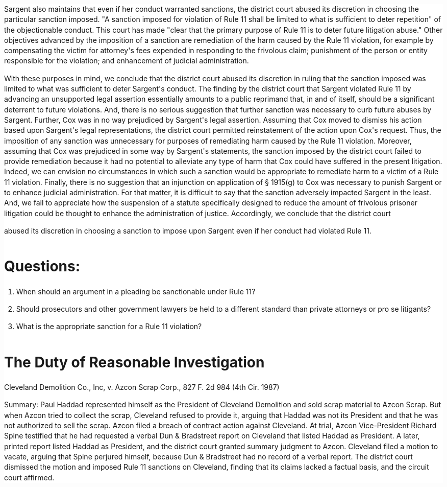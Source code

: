Sargent also maintains that even if her conduct warranted sanctions, the district court abused its discretion in choosing the particular sanction imposed. "A sanction imposed for violation of Rule 11 shall be limited to what is sufficient to deter repetition" of the objectionable conduct. This court has made "clear that the primary purpose of Rule 11 is to deter future litigation abuse." Other objectives advanced by the imposition of a sanction are remediation of the harm caused by the Rule 11 violation, for example by compensating the victim for attorney's fees expended in responding to the frivolous claim; punishment of the person or entity responsible for the violation; and enhancement of judicial administration. 

With these purposes in mind, we conclude that the district court abused its discretion in ruling that the sanction imposed was limited to what was sufficient to deter Sargent's conduct. The finding by the district court that Sargent violated Rule 11 by advancing an unsupported legal assertion essentially amounts to a public reprimand that, in and of itself, should be a significant deterrent to future violations. And, there is no serious suggestion that further sanction was necessary to curb future abuses by Sargent. Further, Cox was in no way prejudiced by Sargent's legal assertion. Assuming that Cox moved to dismiss his action based upon Sargent's legal representations, the district court permitted reinstatement of the action upon Cox's request. Thus, the imposition of any sanction was unnecessary for purposes of remediating harm caused by the Rule 11 violation. Moreover, assuming that Cox was prejudiced in some way by Sargent's statements, the sanction imposed by the district court failed to provide remediation because it had no potential to alleviate any type of harm that Cox could have suffered in the present litigation. Indeed, we can envision no circumstances in which such a sanction would be appropriate to remediate harm to a victim of a Rule 11 violation. Finally, there is no suggestion that an injunction on application of § 1915(g) to Cox was necessary to punish Sargent or to enhance judicial administration. For that matter, it is difficult to say that the sanction adversely impacted Sargent in the least. And, we fail to appreciate how the suspension of a statute specifically designed to reduce the amount of frivolous prisoner litigation could be thought to enhance the administration of justice. Accordingly, we conclude that the district court 


abused its discretion in choosing a sanction to impose upon Sargent even if her conduct had violated Rule 11. 
 


# Questions: 

1. When should an argument in a pleading be sanctionable under Rule 11? 

2. Should prosecutors and other government lawyers be held to a different standard than private attorneys or pro se litigants? 

3. What is the appropriate sanction for a Rule 11 violation? 
 

# The Duty of Reasonable Investigation 

Cleveland Demolition Co., Inc, v. Azcon Scrap Corp.,
 827 F. 2d 984 (4th Cir. 1987) 

Summary: 
Paul Haddad represented himself as the President of Cleveland Demolition and sold scrap material to Azcon Scrap. But when Azcon tried to collect the scrap, Cleveland refused to provide it, arguing that Haddad was not its President and that he was not authorized to sell the scrap. Azcon filed a breach of contract action against Cleveland. At trial, Azcon Vice-President Richard Spine testified that he had requested a verbal Dun & Bradstreet report on Cleveland that listed Haddad as President. A later, printed report listed Haddad as President, and the district court granted summary judgment to Azcon. Cleveland filed a motion to vacate, arguing that Spine perjured himself, because Dun & Bradstreet had no record of a verbal report. The district court dismissed the motion and imposed Rule 11 sanctions on Cleveland, finding that its claims lacked a factual basis, and the circuit court affirmed. 
